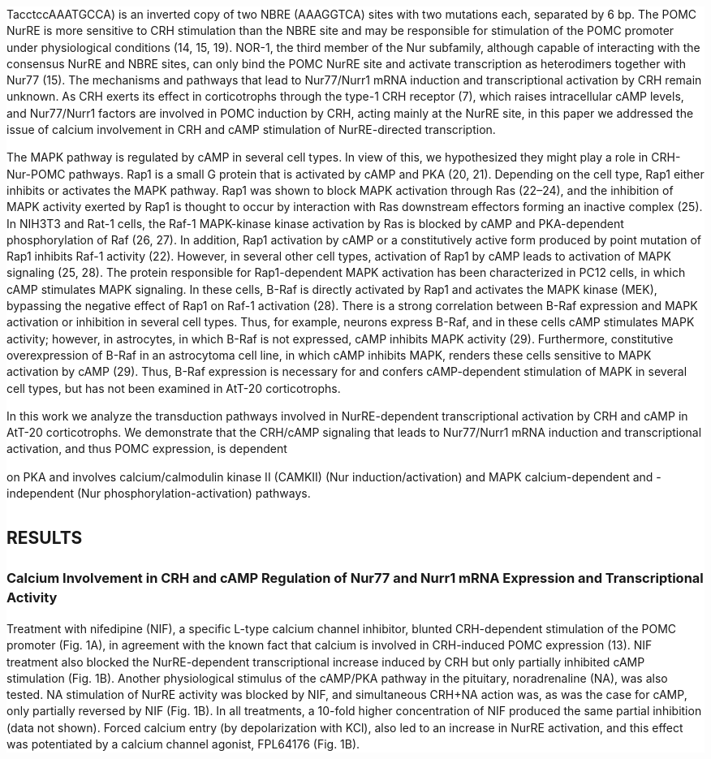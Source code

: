 TacctccAAATGCCA) is an inverted copy of two NBRE (AAAGGTCA) sites with two mutations each, separated by 6 bp. The POMC NurRE is more sensitive to CRH stimulation than the NBRE site and may be responsible for stimulation of the POMC promoter under physiological conditions (14, 15, 19). NOR-1, the third member of the Nur subfamily, although capable of interacting with the consensus NurRE and NBRE sites, can only bind the POMC NurRE site and activate transcription as heterodimers together with Nur77 (15). The mechanisms and pathways that lead to Nur77/Nurr1 mRNA induction and transcriptional activation by CRH remain unknown. As CRH exerts its effect in corticotrophs through the type-1 CRH receptor (7), which raises intracellular cAMP levels, and Nur77/Nurr1 factors are involved in POMC induction by CRH, acting mainly at the NurRE site, in this paper we addressed the issue of calcium involvement in CRH and cAMP stimulation of NurRE-directed transcription.

The MAPK pathway is regulated by cAMP in several cell types. In view of this, we hypothesized they might play a role in CRH-Nur-POMC pathways. Rap1 is a small G protein that is activated by cAMP and PKA (20, 21). Depending on the cell type, Rap1 either inhibits or activates the MAPK pathway. Rap1 was shown to block MAPK activation through Ras (22–24), and the inhibition of MAPK activity exerted by Rap1 is thought to occur by interaction with Ras downstream effectors forming an inactive complex (25). In NIH3T3 and Rat-1 cells, the Raf-1 MAPK-kinase kinase activation by Ras is blocked by cAMP and PKA-dependent phosphorylation of Raf (26, 27). In addition, Rap1 activation by cAMP or a constitutively active form produced by point mutation of Rap1 inhibits Raf-1 activity (22). However, in several other cell types, activation of Rap1 by cAMP leads to activation of MAPK signaling (25, 28). The protein responsible for Rap1-dependent MAPK activation has been characterized in PC12 cells, in which cAMP stimulates MAPK signaling. In these cells, B-Raf is directly activated by Rap1 and activates the MAPK kinase (MEK), bypassing the negative effect of Rap1 on Raf-1 activation (28). There is a strong correlation between B-Raf expression and MAPK activation or inhibition in several cell types. Thus, for example, neurons express B-Raf, and in these cells cAMP stimulates MAPK activity; however, in astrocytes, in which B-Raf is not expressed, cAMP inhibits MAPK activity (29). Furthermore, constitutive overexpression of B-Raf in an astrocytoma cell line, in which cAMP inhibits MAPK, renders these cells sensitive to MAPK activation by cAMP (29). Thus, B-Raf expression is necessary for and confers cAMP-dependent stimulation of MAPK in several cell types, but has not been examined in AtT-20 corticotrophs.

In this work we analyze the transduction pathways involved in NurRE-dependent transcriptional activation by CRH and cAMP in AtT-20 corticotrophs. We demonstrate that the CRH/cAMP signaling that leads to Nur77/Nurr1 mRNA induction and transcriptional activation, and thus POMC expression, is dependent

on PKA and involves calcium/calmodulin kinase II (CAMKII) (Nur induction/activation) and MAPK calcium-dependent and -independent (Nur phosphorylation-activation) pathways.

## RESULTS

### Calcium Involvement in CRH and cAMP Regulation of Nur77 and Nurr1 mRNA Expression and Transcriptional Activity

Treatment with nifedipine (NIF), a specific L-type calcium channel inhibitor, blunted CRH-dependent stimulation of the POMC promoter (Fig. 1A), in agreement with the known fact that calcium is involved in CRH-induced POMC expression (13). NIF treatment also blocked the NurRE-dependent transcriptional increase induced by CRH but only partially inhibited cAMP stimulation (Fig. 1B). Another physiological stimulus of the cAMP/PKA pathway in the pituitary, noradrenaline (NA), was also tested. NA stimulation of NurRE activity was blocked by NIF, and simultaneous CRH+NA action was, as was the case for cAMP, only partially reversed by NIF (Fig. 1B). In all treatments, a 10-fold higher concentration of NIF produced the same partial inhibition (data not shown). Forced calcium entry (by depolarization with KCl), also led to an increase in NurRE activation, and this effect was potentiated by a calcium channel agonist, FPL64176 (Fig. 1B).
